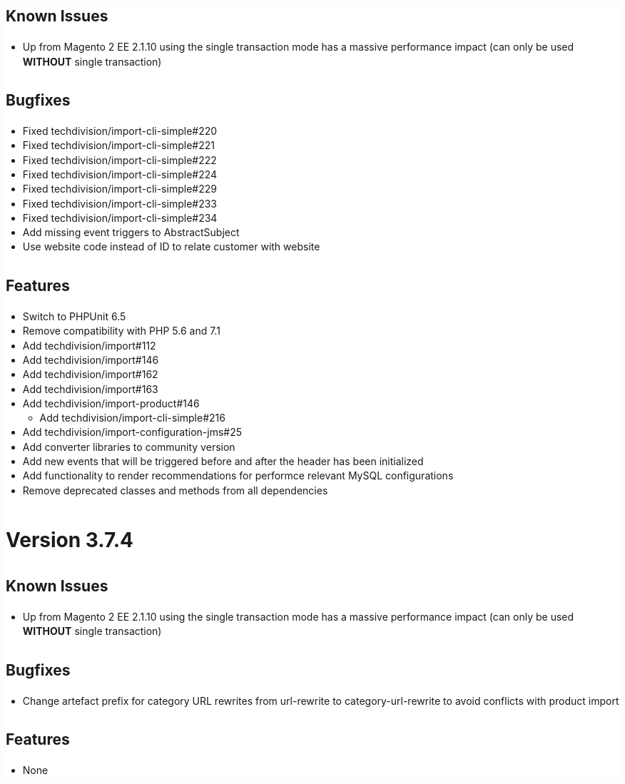 ## Known Issues

* Up from Magento 2 EE 2.1.10 using the single transaction mode has a massive performance impact (can only be used **WITHOUT** single transaction)

## Bugfixes

* Fixed techdivision/import-cli-simple#220
* Fixed techdivision/import-cli-simple#221
* Fixed techdivision/import-cli-simple#222
* Fixed techdivision/import-cli-simple#224
* Fixed techdivision/import-cli-simple#229
* Fixed techdivision/import-cli-simple#233
* Fixed techdivision/import-cli-simple#234
* Add missing event triggers to AbstractSubject
* Use website code instead of ID to relate customer with website

## Features

* Switch to PHPUnit 6.5
* Remove compatibility with PHP 5.6 and 7.1
* Add techdivision/import#112
* Add techdivision/import#146
* Add techdivision/import#162
* Add techdivision/import#163
* Add techdivision/import-product#146
  * Add techdivision/import-cli-simple#216
* Add techdivision/import-configuration-jms#25
* Add converter libraries to community version
* Add new events that will be triggered before and after the header has been initialized
* Add functionality to render recommendations for performce relevant MySQL configurations
* Remove deprecated classes and methods from all dependencies

# Version 3.7.4

## Known Issues

* Up from Magento 2 EE 2.1.10 using the single transaction mode has a massive performance impact (can only be used **WITHOUT** single transaction)

## Bugfixes

* Change artefact prefix for category URL rewrites from url-rewrite to category-url-rewrite to avoid conflicts with product import

## Features

* None
